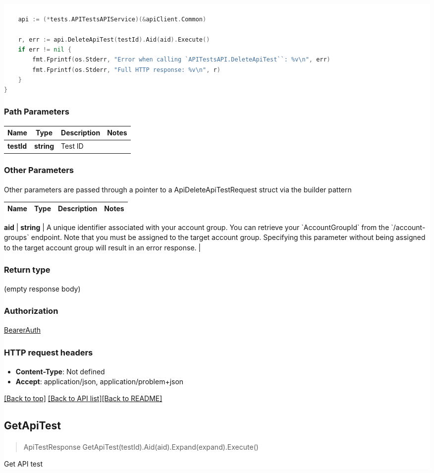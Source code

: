 ```go

	api := (*tests.APITestsAPIService)(&apiClient.Common)

	r, err := api.DeleteApiTest(testId).Aid(aid).Execute()
	if err != nil {
		fmt.Fprintf(os.Stderr, "Error when calling `APITestsAPI.DeleteApiTest``: %v\n", err)
		fmt.Fprintf(os.Stderr, "Full HTTP response: %v\n", r)
	}
}
```

### Path Parameters


Name | Type | Description  | Notes
------------- | ------------- | ------------- | -------------
**testId** | **string** | Test ID | 

### Other Parameters

Other parameters are passed through a pointer to a ApiDeleteApiTestRequest struct via the builder pattern


Name | Type | Description  | Notes
------------- | ------------- | ------------- | -------------

 **aid** | **string** | A unique identifier associated with your account group. You can retrieve your &#x60;AccountGroupId&#x60; from the &#x60;/account-groups&#x60; endpoint. Note that you must be assigned to the target account group. Specifying this parameter without being assigned to the target account group will result in an error response. | 

### Return type

 (empty response body)

### Authorization

[BearerAuth](../README.md#BearerAuth)

### HTTP request headers

- **Content-Type**: Not defined
- **Accept**: application/json, application/problem+json

[[Back to top]](#) [[Back to API list]](../README.md#documentation-for-api-endpoints)[[Back to README]](../README.md)


## GetApiTest

> ApiTestResponse GetApiTest(testId).Aid(aid).Expand(expand).Execute()

Get API test
